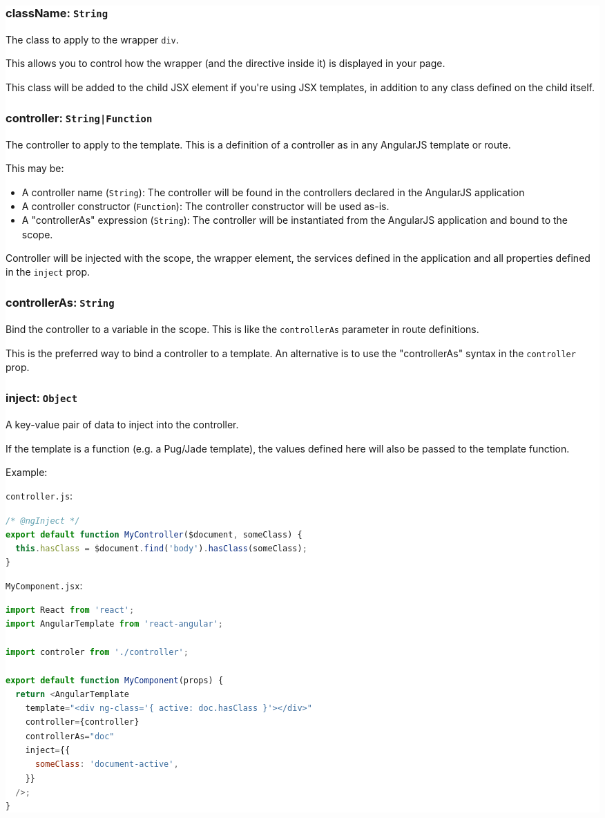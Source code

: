 ### className: `String`
The class to apply to the wrapper `div`.

This allows you to control how the wrapper (and the directive inside it) is displayed in your page.

This class will be added to the child JSX element if you're using JSX templates,
in addition to any class defined on the child itself.

### controller: `String|Function`
The controller to apply to the template. This is a definition of a controller as in any AngularJS template or route.

This may be:
- A controller name (`String`): The controller will be found in the controllers declared in the AngularJS application
- A controller constructor (`Function`): The controller constructor will be used as-is.
- A "controllerAs" expression (`String`): The controller will be instantiated from the AngularJS application and bound to the scope.

Controller will be injected with the scope,
the wrapper element,
the services defined in the application
and all properties defined in the `inject` prop.

### controllerAs: `String`
Bind the controller to a variable in the scope. This is like the `controllerAs` parameter in route definitions.

This is the preferred way to bind a controller to a template.
An alternative is to use the "controllerAs" syntax in the `controller` prop.

### inject: `Object`
A key-value pair of data to inject into the controller.

If the template is a function (e.g. a Pug/Jade template), the values defined here will also be passed to the template function.

Example:

`controller.js`:
```js
/* @ngInject */
export default function MyController($document, someClass) {
  this.hasClass = $document.find('body').hasClass(someClass);
}
```
`MyComponent.jsx`:
```js
import React from 'react';
import AngularTemplate from 'react-angular';

import controler from './controller';

export default function MyComponent(props) {
  return <AngularTemplate
    template="<div ng-class='{ active: doc.hasClass }'></div>"
    controller={controller}
    controllerAs="doc"
    inject={{
      someClass: 'document-active',
    }}
  />;
}
```
